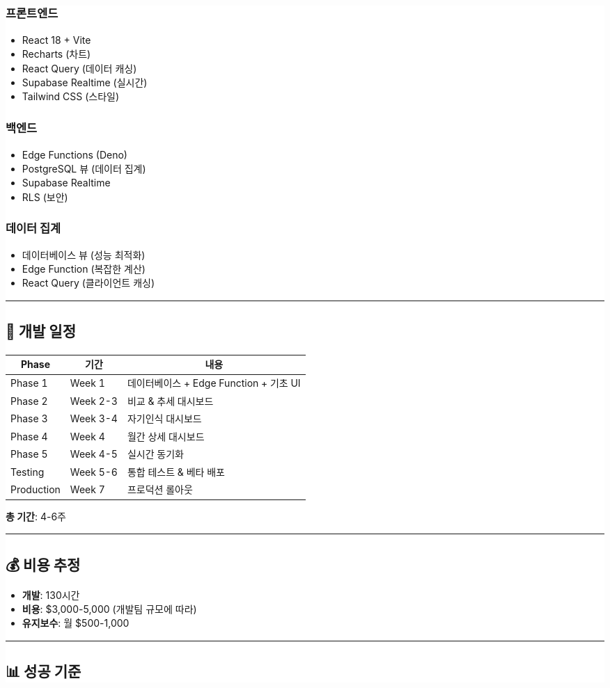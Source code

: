 ### 프론트엔드
- React 18 + Vite
- Recharts (차트)
- React Query (데이터 캐싱)
- Supabase Realtime (실시간)
- Tailwind CSS (스타일)

### 백엔드
- Edge Functions (Deno)
- PostgreSQL 뷰 (데이터 집계)
- Supabase Realtime
- RLS (보안)

### 데이터 집계
- 데이터베이스 뷰 (성능 최적화)
- Edge Function (복잡한 계산)
- React Query (클라이언트 캐싱)

---

## 📅 개발 일정

| Phase | 기간 | 내용 |
|-------|------|------|
| Phase 1 | Week 1 | 데이터베이스 + Edge Function + 기초 UI |
| Phase 2 | Week 2-3 | 비교 & 추세 대시보드 |
| Phase 3 | Week 3-4 | 자기인식 대시보드 |
| Phase 4 | Week 4 | 월간 상세 대시보드 |
| Phase 5 | Week 4-5 | 실시간 동기화 |
| Testing | Week 5-6 | 통합 테스트 & 베타 배포 |
| Production | Week 7 | 프로덕션 롤아웃 |

**총 기간**: 4-6주

---

## 💰 비용 추정

- **개발**: 130시간
- **비용**: $3,000-5,000 (개발팀 규모에 따라)
- **유지보수**: 월 $500-1,000

---

## 📊 성공 기준
